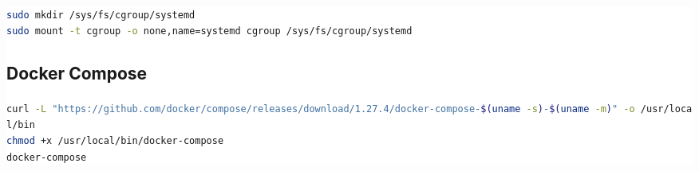 ```sh
sudo mkdir /sys/fs/cgroup/systemd
sudo mount -t cgroup -o none,name=systemd cgroup /sys/fs/cgroup/systemd
```

## Docker Compose

```sh
curl -L "https://github.com/docker/compose/releases/download/1.27.4/docker-compose-$(uname -s)-$(uname -m)" -o /usr/local/bin
chmod +x /usr/local/bin/docker-compose
docker-compose
```